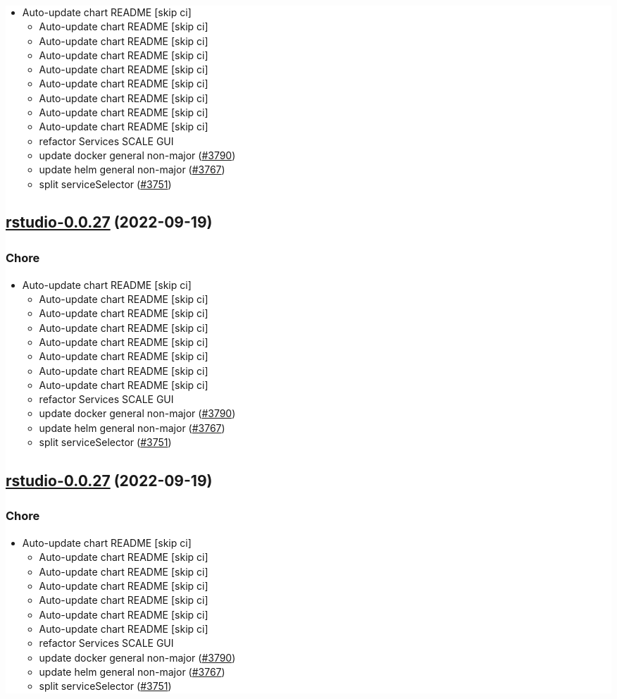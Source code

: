 - Auto-update chart README [skip ci]
  - Auto-update chart README [skip ci]
  - Auto-update chart README [skip ci]
  - Auto-update chart README [skip ci]
  - Auto-update chart README [skip ci]
  - Auto-update chart README [skip ci]
  - Auto-update chart README [skip ci]
  - Auto-update chart README [skip ci]
  - Auto-update chart README [skip ci]
  - refactor Services SCALE GUI
  - update docker general non-major ([#3790](https://github.com/truecharts/charts/issues/3790))
  - update helm general non-major ([#3767](https://github.com/truecharts/charts/issues/3767))
  - split serviceSelector ([#3751](https://github.com/truecharts/charts/issues/3751))




## [rstudio-0.0.27](https://github.com/truecharts/charts/compare/rstudio-0.0.25...rstudio-0.0.27) (2022-09-19)

### Chore

- Auto-update chart README [skip ci]
  - Auto-update chart README [skip ci]
  - Auto-update chart README [skip ci]
  - Auto-update chart README [skip ci]
  - Auto-update chart README [skip ci]
  - Auto-update chart README [skip ci]
  - Auto-update chart README [skip ci]
  - Auto-update chart README [skip ci]
  - refactor Services SCALE GUI
  - update docker general non-major ([#3790](https://github.com/truecharts/charts/issues/3790))
  - update helm general non-major ([#3767](https://github.com/truecharts/charts/issues/3767))
  - split serviceSelector ([#3751](https://github.com/truecharts/charts/issues/3751))




## [rstudio-0.0.27](https://github.com/truecharts/charts/compare/rstudio-0.0.25...rstudio-0.0.27) (2022-09-19)

### Chore

- Auto-update chart README [skip ci]
  - Auto-update chart README [skip ci]
  - Auto-update chart README [skip ci]
  - Auto-update chart README [skip ci]
  - Auto-update chart README [skip ci]
  - Auto-update chart README [skip ci]
  - Auto-update chart README [skip ci]
  - refactor Services SCALE GUI
  - update docker general non-major ([#3790](https://github.com/truecharts/charts/issues/3790))
  - update helm general non-major ([#3767](https://github.com/truecharts/charts/issues/3767))
  - split serviceSelector ([#3751](https://github.com/truecharts/charts/issues/3751))
